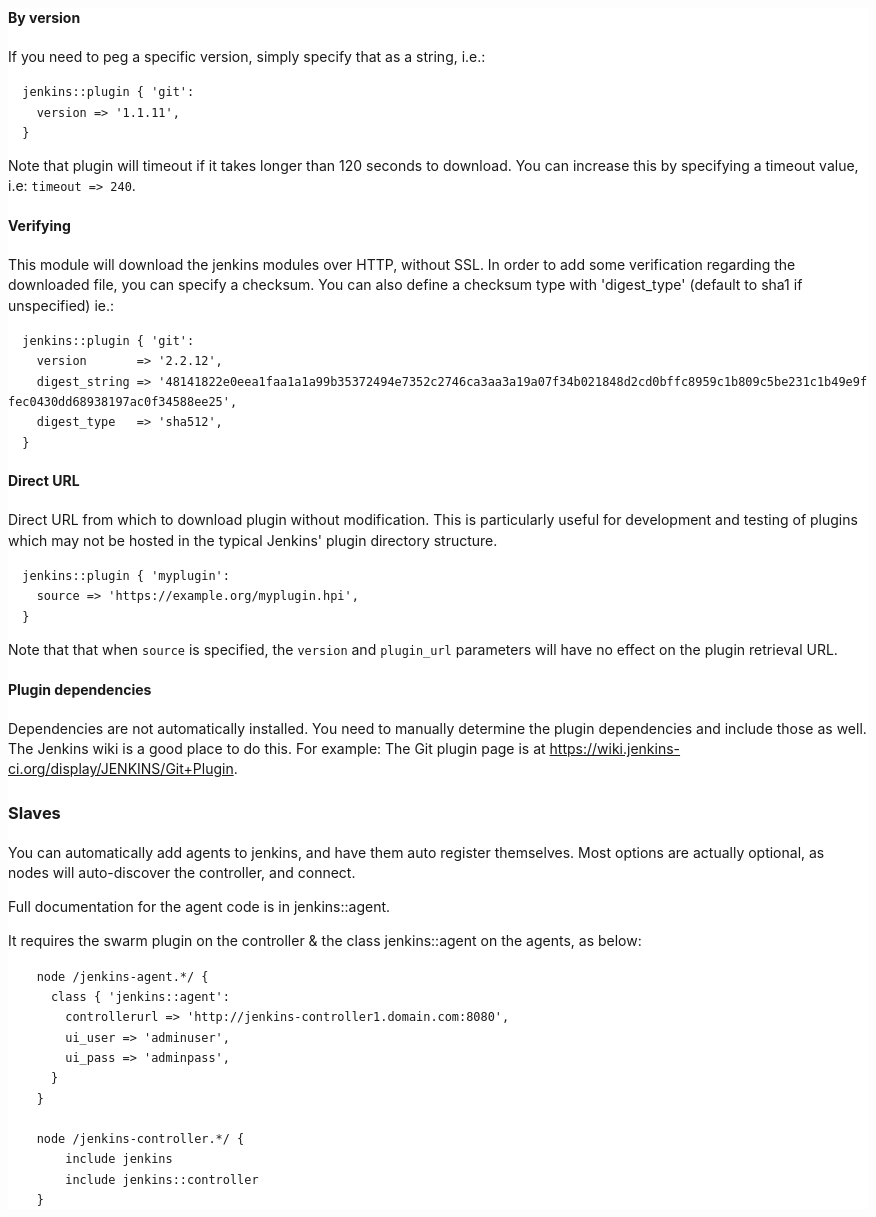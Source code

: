 #### By version
If you need to peg a specific version, simply specify that as a string, i.e.:
```puppet
  jenkins::plugin { 'git':
    version => '1.1.11',
  }
```

Note that plugin will timeout if it takes longer than 120 seconds to download.
You can increase this by specifying a timeout value, i.e: `timeout => 240`.

#### Verifying

This module will download the jenkins modules over HTTP, without SSL.
In order to add some verification regarding the downloaded file, you
can specify a checksum. You can also define a checksum type with
'digest_type' (default to sha1 if unspecified) ie.:

```puppet
  jenkins::plugin { 'git':
    version       => '2.2.12',
    digest_string => '48141822e0eea1faa1a1a99b35372494e7352c2746ca3aa3a19a07f34b021848d2cd0bffc8959c1b809c5be231c1b49e9ffec0430dd68938197ac0f34588ee25',
    digest_type   => 'sha512',
  }
```

#### Direct URL

Direct URL from which to download plugin without modification.  This is
particularly useful for development and testing of plugins which may not be
hosted in the typical Jenkins' plugin directory structure.

```puppet
  jenkins::plugin { 'myplugin':
    source => 'https://example.org/myplugin.hpi',
  }
```

Note that that when `source` is specified, the `version` and `plugin_url`
parameters will have no effect on the plugin retrieval URL.

#### Plugin dependencies
Dependencies are not automatically installed. You need to manually determine the plugin dependencies and include those as well. The Jenkins wiki is a good place to do this. For example: The Git plugin page is at https://wiki.jenkins-ci.org/display/JENKINS/Git+Plugin.

### Slaves
You can automatically add agents to jenkins, and have them auto register themselves.  Most options are actually optional, as nodes will auto-discover the controller, and connect.

Full documentation for the agent code is in jenkins::agent.

It requires the swarm plugin on the controller & the class jenkins::agent on the agents, as below:

```puppet
    node /jenkins-agent.*/ {
      class { 'jenkins::agent':
        controllerurl => 'http://jenkins-controller1.domain.com:8080',
        ui_user => 'adminuser',
        ui_pass => 'adminpass',
      }
    }

    node /jenkins-controller.*/ {
        include jenkins
        include jenkins::controller
    }
```